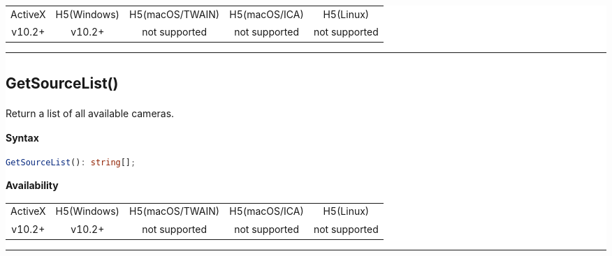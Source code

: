 <div class="availability">
<table>

<tr>
<td align="center">ActiveX</td>
<td align="center">H5(Windows)</td>
<td align="center">H5(macOS/TWAIN)</td>
<td align="center">H5(macOS/ICA)</td>
<td align="center">H5(Linux)</td>
</tr>

<tr>
<td align="center">v10.2+ </td>
<td align="center">v10.2+ </td>
<td align="center">not supported </td>
<td align="center">not supported </td>
<td align="center">not supported </td>
</tr>

</table>
</div>

---

## GetSourceList()

Return a list of all available cameras.

**Syntax**

```typescript
GetSourceList(): string[];
```

**Availability**

<div class="availability">
<table>

<tr>
<td align="center">ActiveX</td>
<td align="center">H5(Windows)</td>
<td align="center">H5(macOS/TWAIN)</td>
<td align="center">H5(macOS/ICA)</td>
<td align="center">H5(Linux)</td>
</tr>

<tr>
<td align="center">v10.2+ </td>
<td align="center">v10.2+ </td>
<td align="center">not supported </td>
<td align="center">not supported </td>
<td align="center">not supported </td>
</tr>

</table>
</div>

---